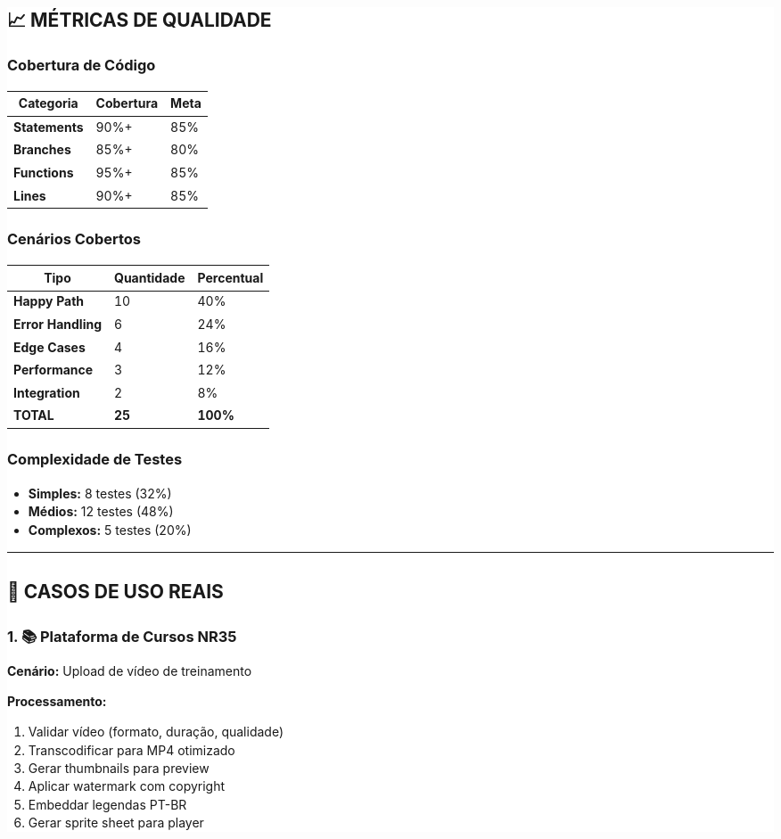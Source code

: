 
## 📈 MÉTRICAS DE QUALIDADE

### Cobertura de Código

| Categoria | Cobertura | Meta |
|-----------|-----------|------|
| **Statements** | 90%+ | 85% |
| **Branches** | 85%+ | 80% |
| **Functions** | 95%+ | 85% |
| **Lines** | 90%+ | 85% |

### Cenários Cobertos

| Tipo | Quantidade | Percentual |
|------|------------|------------|
| **Happy Path** | 10 | 40% |
| **Error Handling** | 6 | 24% |
| **Edge Cases** | 4 | 16% |
| **Performance** | 3 | 12% |
| **Integration** | 2 | 8% |
| **TOTAL** | **25** | **100%** |

### Complexidade de Testes

- **Simples:** 8 testes (32%)
- **Médios:** 12 testes (48%)
- **Complexos:** 5 testes (20%)

---

## 🚀 CASOS DE USO REAIS

### 1. 📚 Plataforma de Cursos NR35

**Cenário:** Upload de vídeo de treinamento

**Processamento:**
1. Validar vídeo (formato, duração, qualidade)
2. Transcodificar para MP4 otimizado
3. Gerar thumbnails para preview
4. Aplicar watermark com copyright
5. Embeddar legendas PT-BR
6. Gerar sprite sheet para player

